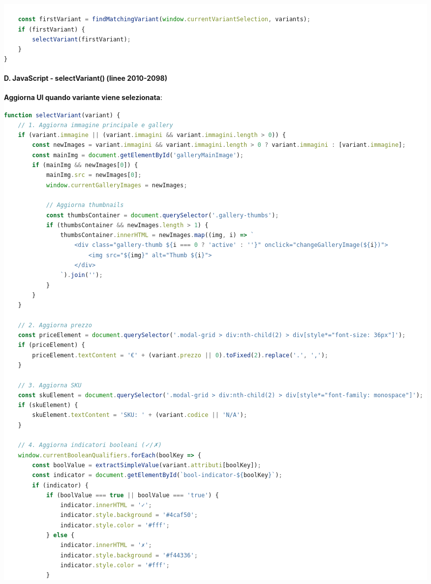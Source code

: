 ```javascript

    const firstVariant = findMatchingVariant(window.currentVariantSelection, variants);
    if (firstVariant) {
        selectVariant(firstVariant);
    }
}
```

#### D. JavaScript - selectVariant() (linee 2010-2098)

**Aggiorna UI quando variante viene selezionata**:

```javascript
function selectVariant(variant) {
    // 1. Aggiorna immagine principale e gallery
    if (variant.immagine || (variant.immagini && variant.immagini.length > 0)) {
        const newImages = variant.immagini && variant.immagini.length > 0 ? variant.immagini : [variant.immagine];
        const mainImg = document.getElementById('galleryMainImage');
        if (mainImg && newImages[0]) {
            mainImg.src = newImages[0];
            window.currentGalleryImages = newImages;

            // Aggiorna thumbnails
            const thumbsContainer = document.querySelector('.gallery-thumbs');
            if (thumbsContainer && newImages.length > 1) {
                thumbsContainer.innerHTML = newImages.map((img, i) => `
                    <div class="gallery-thumb ${i === 0 ? 'active' : ''}" onclick="changeGalleryImage(${i})">
                        <img src="${img}" alt="Thumb ${i}">
                    </div>
                `).join('');
            }
        }
    }

    // 2. Aggiorna prezzo
    const priceElement = document.querySelector('.modal-grid > div:nth-child(2) > div[style*="font-size: 36px"]');
    if (priceElement) {
        priceElement.textContent = '€' + (variant.prezzo || 0).toFixed(2).replace('.', ',');
    }

    // 3. Aggiorna SKU
    const skuElement = document.querySelector('.modal-grid > div:nth-child(2) > div[style*="font-family: monospace"]');
    if (skuElement) {
        skuElement.textContent = 'SKU: ' + (variant.codice || 'N/A');
    }

    // 4. Aggiorna indicatori booleani (✓/✗)
    window.currentBooleanQualifiers.forEach(boolKey => {
        const boolValue = extractSimpleValue(variant.attributi[boolKey]);
        const indicator = document.getElementById(`bool-indicator-${boolKey}`);
        if (indicator) {
            if (boolValue === true || boolValue === 'true') {
                indicator.innerHTML = '✓';
                indicator.style.background = '#4caf50';
                indicator.style.color = '#fff';
            } else {
                indicator.innerHTML = '✗';
                indicator.style.background = '#f44336';
                indicator.style.color = '#fff';
            }
```